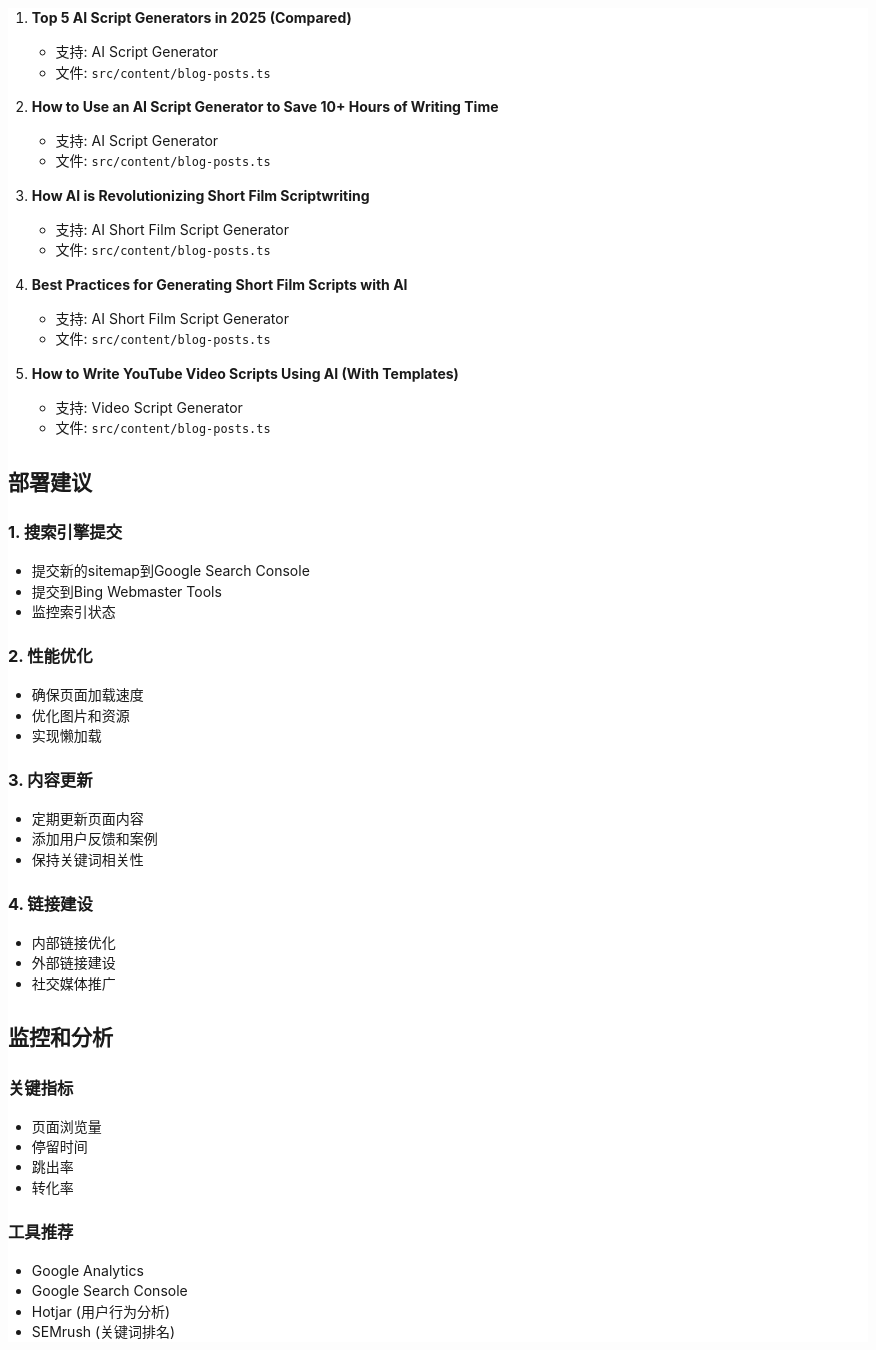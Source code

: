 1. **Top 5 AI Script Generators in 2025 (Compared)**
   - 支持: AI Script Generator
   - 文件: `src/content/blog-posts.ts`

2. **How to Use an AI Script Generator to Save 10+ Hours of Writing Time**
   - 支持: AI Script Generator
   - 文件: `src/content/blog-posts.ts`

3. **How AI is Revolutionizing Short Film Scriptwriting**
   - 支持: AI Short Film Script Generator
   - 文件: `src/content/blog-posts.ts`

4. **Best Practices for Generating Short Film Scripts with AI**
   - 支持: AI Short Film Script Generator
   - 文件: `src/content/blog-posts.ts`

5. **How to Write YouTube Video Scripts Using AI (With Templates)**
   - 支持: Video Script Generator
   - 文件: `src/content/blog-posts.ts`

## 部署建议

### 1. 搜索引擎提交
- 提交新的sitemap到Google Search Console
- 提交到Bing Webmaster Tools
- 监控索引状态

### 2. 性能优化
- 确保页面加载速度
- 优化图片和资源
- 实现懒加载

### 3. 内容更新
- 定期更新页面内容
- 添加用户反馈和案例
- 保持关键词相关性

### 4. 链接建设
- 内部链接优化
- 外部链接建设
- 社交媒体推广

## 监控和分析

### 关键指标
- 页面浏览量
- 停留时间
- 跳出率
- 转化率

### 工具推荐
- Google Analytics
- Google Search Console
- Hotjar (用户行为分析)
- SEMrush (关键词排名)
